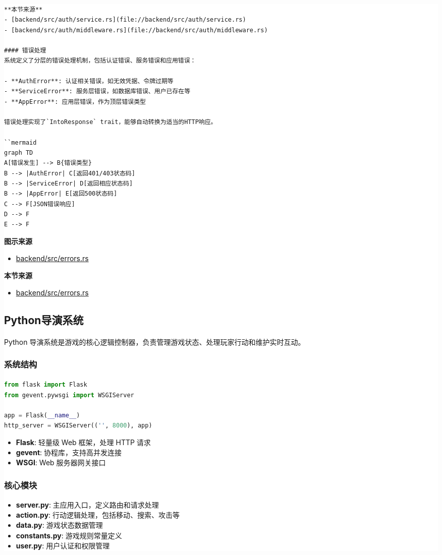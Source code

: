 ```
**本节来源**  
- [backend/src/auth/service.rs](file://backend/src/auth/service.rs)
- [backend/src/auth/middleware.rs](file://backend/src/auth/middleware.rs)

#### 错误处理
系统定义了分层的错误处理机制，包括认证错误、服务错误和应用错误：

- **AuthError**: 认证相关错误，如无效凭据、令牌过期等
- **ServiceError**: 服务层错误，如数据库错误、用户已存在等
- **AppError**: 应用层错误，作为顶层错误类型

错误处理实现了`IntoResponse` trait，能够自动转换为适当的HTTP响应。

``mermaid
graph TD
A[错误发生] --> B{错误类型}
B --> |AuthError| C[返回401/403状态码]
B --> |ServiceError| D[返回相应状态码]
B --> |AppError| E[返回500状态码]
C --> F[JSON错误响应]
D --> F
E --> F
```

**图示来源**  
- [backend/src/errors.rs](file://backend/src/errors.rs)

**本节来源**  
- [backend/src/errors.rs](file://backend/src/errors.rs)

## Python导演系统

Python 导演系统是游戏的核心逻辑控制器，负责管理游戏状态、处理玩家行动和维护实时互动。

### 系统结构
```python
from flask import Flask
from gevent.pywsgi import WSGIServer

app = Flask(__name__)
http_server = WSGIServer(('', 8000), app)
```

- **Flask**: 轻量级 Web 框架，处理 HTTP 请求
- **gevent**: 协程库，支持高并发连接
- **WSGI**: Web 服务器网关接口

### 核心模块
- **server.py**: 主应用入口，定义路由和请求处理
- **action.py**: 行动逻辑处理，包括移动、搜索、攻击等
- **data.py**: 游戏状态数据管理
- **constants.py**: 游戏规则常量定义
- **user.py**: 用户认证和权限管理
